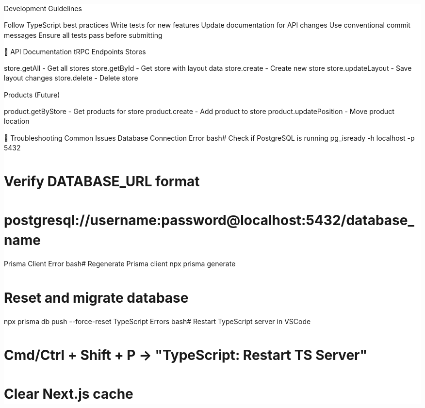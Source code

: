 Development Guidelines

Follow TypeScript best practices
Write tests for new features
Update documentation for API changes
Use conventional commit messages
Ensure all tests pass before submitting

📝 API Documentation
tRPC Endpoints
Stores

store.getAll - Get all stores
store.getById - Get store with layout data
store.create - Create new store
store.updateLayout - Save layout changes
store.delete - Delete store

Products (Future)

product.getByStore - Get products for store
product.create - Add product to store
product.updatePosition - Move product location

🐛 Troubleshooting
Common Issues
Database Connection Error
bash# Check if PostgreSQL is running
pg_isready -h localhost -p 5432

# Verify DATABASE_URL format

# postgresql://username:password@localhost:5432/database_name

Prisma Client Error
bash# Regenerate Prisma client
npx prisma generate

# Reset and migrate database

npx prisma db push --force-reset
TypeScript Errors
bash# Restart TypeScript server in VSCode

# Cmd/Ctrl + Shift + P -> "TypeScript: Restart TS Server"

# Clear Next.js cache
